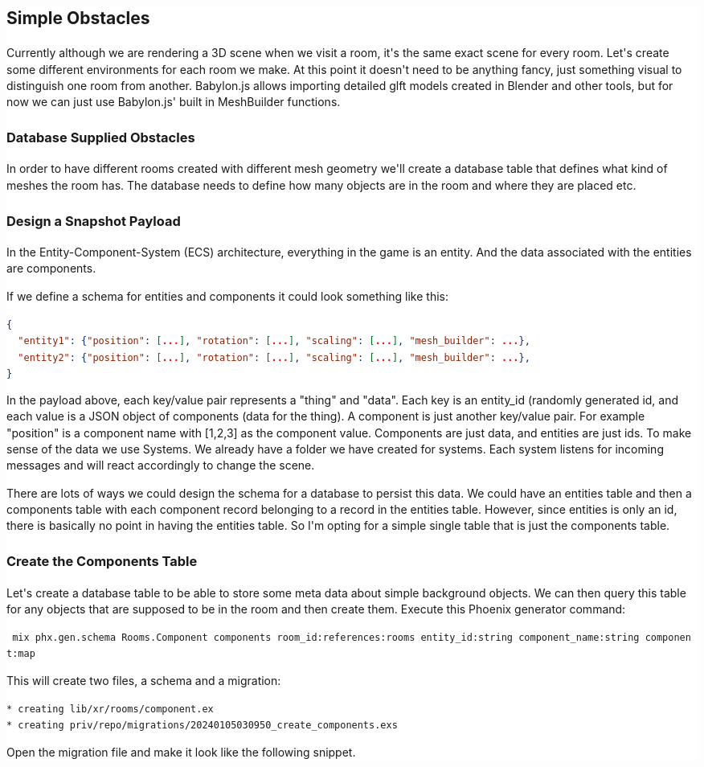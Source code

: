 

## Simple Obstacles

Currently although we are rendering a 3D scene when we visit a room, it's the same exact scene for every room.  Let's create some different environments for each room we make.  At this point it doesn't need to be anything fancy, just something visual to distinguish one room from another.  Babylon.js allows importing detailed glft models created in Blender and other tools, but for now we can just use Babylon.js' built in MeshBuilder functions.

### Database Supplied Obstacles

In order to have different rooms created with different mesh geometry we'll create a database table that defines what kind of meshes the room has.  The database needs to define how many objects are in the room and where they are placed etc.

### Design a Snapshot Payload

In the Entity-Component-System (ECS) architecture, everything in the game is an entity.  And the data associated with the entities are components.

If we define a schema for entities and components it could look something like this:

```json
{
  "entity1": {"position": [...], "rotation": [...], "scaling": [...], "mesh_builder": ...},
  "entity2": {"position": [...], "rotation": [...], "scaling": [...], "mesh_builder": ...},
}
```

In the payload above, each key/value pair represents a "thing" and "data".  Each key is an entity_id (randomly generated id, and each value is a JSON object of components (data for the thing).  A component is just another key/value pair.  For example "position" is a component name with [1,2,3] as the component value.  Components are just data, and entities are just ids.  To make sense of the data we use Systems.  We already have a folder we have created for systems.  Each system listens for incoming messages and will react accordingly to change the scene.

There are lots of ways we could design the schema for a database to persist this data.  We could have an entities table and then a components table with each component record belonging to a record in the entities table.  However, since entities is only an id, there is basically no point in having the entities table.  So I'm opting for a simple single table that is just the components table.

### Create the Components Table

Let's create a database table to be able to store some meta data about simple background objects.  We can then query this table for any objects that are supposed to be in the room and then create them.  Execute this Phoenix generator command:

```bash
 mix phx.gen.schema Rooms.Component components room_id:references:rooms entity_id:string component_name:string component:map 
```

This will create two files, a schema and a migration:

```bash
* creating lib/xr/rooms/component.ex
* creating priv/repo/migrations/20240105030950_create_components.exs
```
Open the migration file and make it look like the following snippet.  
